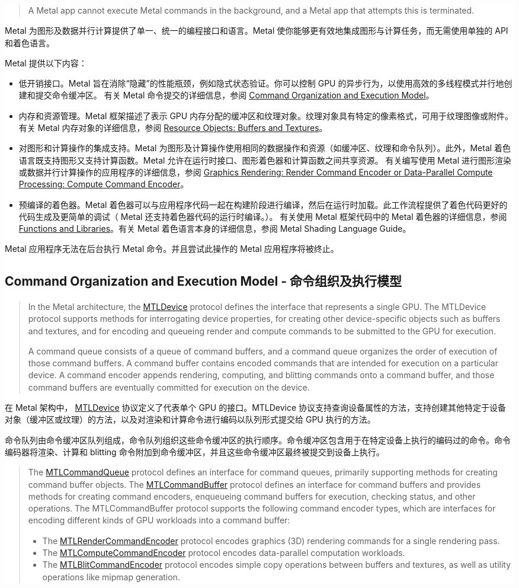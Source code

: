 >
> A Metal app cannot execute Metal commands in the background, and a Metal app that attempts this is terminated.

Metal 为图形及数据并行计算提供了单一、统一的编程接口和语言。Metal 使你能够更有效地集成图形与计算任务，而无需使用单独的 API 和着色语言。

Metal 提供以下内容：

- 低开销接口。Metal 旨在消除“隐藏”的性能瓶颈，例如隐式状态验证。你可以控制 GPU 的异步行为，以使用高效的多线程模式并行地创建和提交命令缓冲区。
有关 Metal 命令提交的详细信息，参阅 [Command Organization and Execution Model](https://developer.apple.com/library/archive/documentation/Miscellaneous/Conceptual/MetalProgrammingGuide/Cmd-Submiss/Cmd-Submiss.html#//apple_ref/doc/uid/TP40014221-CH3-SW1)。

- 内存和资源管理。Metal 框架描述了表示 GPU 内存分配的缓冲区和纹理对象。纹理对象具有特定的像素格式，可用于纹理图像或附件。
有关 Metal 内存对象的详细信息，参阅 [Resource Objects: Buffers and Textures](https://developer.apple.com/library/archive/documentation/Miscellaneous/Conceptual/MetalProgrammingGuide/Mem-Obj/Mem-Obj.html#//apple_ref/doc/uid/TP40014221-CH4-SW1)。

- 对图形和计算操作的集成支持。Metal 为图形及计算操作使用相同的数据操作和资源（如缓冲区、纹理和命令队列）。此外，Metal 着色语言既支持图形又支持计算函数。Metal 允许在运行时接口、图形着色器和计算函数之间共享资源。
有关编写使用 Metal 进行图形渲染或数据并行计算操作的应用程序的详细信息，参阅 [Graphics Rendering: Render Command Encoder or Data-Parallel Compute Processing: Compute Command Encoder](https://developer.apple.com/library/archive/documentation/Miscellaneous/Conceptual/MetalProgrammingGuide/Compute-Ctx/Compute-Ctx.html#//apple_ref/doc/uid/TP40014221-CH6-SW1)。

- 预编译的着色器。Metal 着色器可以与应用程序代码一起在构建阶段进行编译，然后在运行时加载。此工作流程提供了着色代码更好的代码生成及更简单的调试（ Metal 还支持着色器代码的运行时编译。）。
有关使用 Metal 框架代码中的 Metal 着色器的详细信息，参阅 [Functions and Libraries](https://developer.apple.com/library/archive/documentation/Miscellaneous/Conceptual/MetalProgrammingGuide/Prog-Func/Prog-Func.html#//apple_ref/doc/uid/TP40014221-CH5-SW1)。有关 Metal 着色语言本身的详细信息，参阅 Metal Shading Language Guide。

Metal 应用程序无法在后台执行 Metal 命令。并且尝试此操作的 Metal 应用程序将被终止。

## Command Organization and Execution Model - 命令组织及执行模型

> In the Metal architecture, the [MTLDevice](https://developer.apple.com/documentation/metal/mtldevice) protocol defines the interface that represents a single GPU. The MTLDevice protocol supports methods for interrogating device properties, for creating other device-specific objects such as buffers and textures, and for encoding and queueing render and compute commands to be submitted to the GPU for execution.
>
> A command queue consists of a queue of command buffers, and a command queue organizes the order of execution of those command buffers. A command buffer contains encoded commands that are intended for execution on a particular device. A command encoder appends rendering, computing, and blitting commands onto a command buffer, and those command buffers are eventually committed for execution on the device.

在 Metal 架构中， [MTLDevice](https://developer.apple.com/documentation/metal/mtldevice) 协议定义了代表单个 GPU 的接口。MTLDevice 协议支持查询设备属性的方法，支持创建其他特定于设备对象（缓冲区或纹理）的方法，以及对渲染和计算命令进行编码以队列形式提交给 GPU 执行的方法。

命令队列由命令缓冲区队列组成，命令队列组织这些命令缓冲区的执行顺序。命令缓冲区包含用于在特定设备上执行的编码过的命令。命令编码器将渲染、计算和 blitting 命令附加到命令缓冲区，并且这些命令缓冲区最终被提交到设备上执行。

> The [MTLCommandQueue](https://developer.apple.com/documentation/metal/mtlcommandqueue) protocol defines an interface for command queues, primarily supporting methods for creating command buffer objects. The [MTLCommandBuffer](https://developer.apple.com/documentation/metal/mtlcommandbuffer) protocol defines an interface for command buffers and provides methods for creating command encoders, enqueueing command buffers for execution, checking status, and other operations. The MTLCommandBuffer protocol supports the following command encoder types, which are interfaces for encoding different kinds of GPU workloads into a command buffer:
>
> - The [MTLRenderCommandEncoder](https://developer.apple.com/documentation/metal/mtlrendercommandencoder) protocol encodes graphics (3D) rendering commands for a single rendering pass.
> - The [MTLComputeCommandEncoder](https://developer.apple.com/documentation/metal/mtlcomputecommandencoder) protocol encodes data-parallel computation workloads.
> - The [MTLBlitCommandEncoder](https://developer.apple.com/documentation/metal/mtlblitcommandencoder) protocol encodes simple copy operations between buffers and textures, as well as utility operations like mipmap generation.